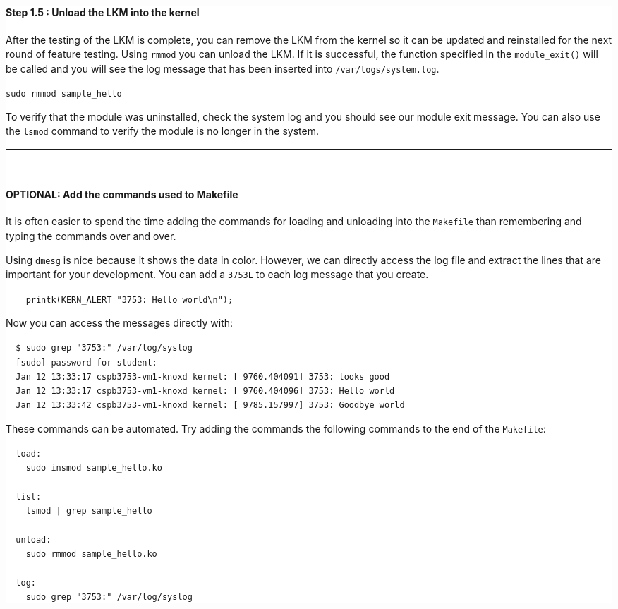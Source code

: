#### Step 1.5 : Unload the LKM into the kernel

After the testing of the LKM is complete, you can remove the LKM from the kernel so it can be updated and reinstalled for the next round of feature testing.
Using `rmmod` you can unload the LKM.  If it is successful, the function specified in the `module_exit()` will be called and you will see the log message that has been inserted into `/var/logs/system.log`.

```
sudo rmmod sample_hello
```
To verify that the module was uninstalled, check the system log and you should see our module exit message. You can also use the `lsmod` command to verify the module is no longer in the system.
<br><hr><br>

#### OPTIONAL: Add the commands used to Makefile

It is often easier to spend the time adding the commands for loading and unloading into the `Makefile` than remembering and typing the commands over and over.

Using `dmesg` is nice because it shows the data in color.  However, we can directly access the log file and extract the lines that are important for your development.  You can add a `3753L` to each log message that you create.

```
    printk(KERN_ALERT "3753: Hello world\n");
```

Now you can access the messages directly with:

```
  $ sudo grep "3753:" /var/log/syslog
  [sudo] password for student: 
  Jan 12 13:33:17 cspb3753-vm1-knoxd kernel: [ 9760.404091] 3753: looks good
  Jan 12 13:33:17 cspb3753-vm1-knoxd kernel: [ 9760.404096] 3753: Hello world
  Jan 12 13:33:42 cspb3753-vm1-knoxd kernel: [ 9785.157997] 3753: Goodbye world
```

These commands can be automated.
Try adding the commands the following commands to the end of the `Makefile`:

```
  load:
    sudo insmod sample_hello.ko

  list:
    lsmod | grep sample_hello

  unload:
    sudo rmmod sample_hello.ko

  log:
    sudo grep "3753:" /var/log/syslog

```

